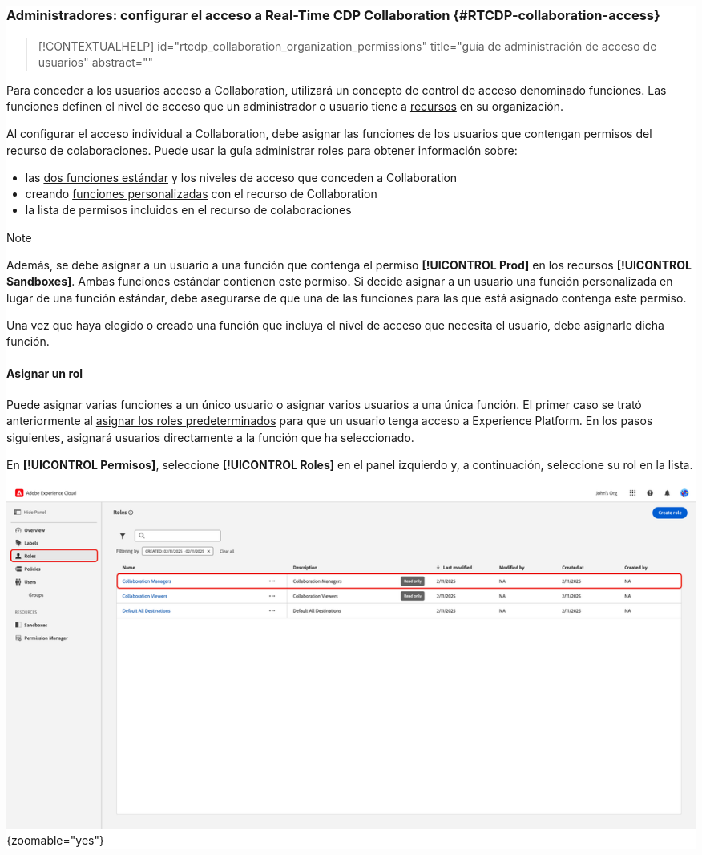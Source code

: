### Administradores: configurar el acceso a Real-Time CDP Collaboration {#RTCDP-collaboration-access}

>[!CONTEXTUALHELP]
>id="rtcdp_collaboration_organization_permissions"
>title="guía de administración de acceso de usuarios"
>abstract=""

Para conceder a los usuarios acceso a Collaboration, utilizará un concepto de control de acceso denominado funciones. Las funciones definen el nivel de acceso que un administrador o usuario tiene a [recursos](https://experienceleague.adobe.com/es/docs/experience-platform/access-control/home#permissions) en su organización.

Al configurar el acceso individual a Collaboration, debe asignar las funciones de los usuarios que contengan permisos del recurso de colaboraciones. Puede usar la guía [administrar roles](./manage-roles.md) para obtener información sobre:

- las [dos funciones estándar](./manage-roles.md#standard-roles) y los niveles de acceso que conceden a Collaboration
- creando [funciones personalizadas](./manage-roles.md#specific-access-roles) con el recurso de Collaboration
- la lista de permisos incluidos en el recurso de colaboraciones

>[!NOTE]
>
>Además, se debe asignar a un usuario a una función que contenga el permiso **[!UICONTROL Prod]** en los recursos **[!UICONTROL Sandboxes]**. Ambas funciones estándar contienen este permiso. Si decide asignar a un usuario una función personalizada en lugar de una función estándar, debe asegurarse de que una de las funciones para las que está asignado contenga este permiso.

Una vez que haya elegido o creado una función que incluya el nivel de acceso que necesita el usuario, debe asignarle dicha función.

#### Asignar un rol

Puede asignar varias funciones a un único usuario o asignar varios usuarios a una única función. El primer caso se trató anteriormente al [asignar los roles predeterminados](#product-access) para que un usuario tenga acceso a Experience Platform. En los pasos siguientes, asignará usuarios directamente a la función que ha seleccionado.

En **[!UICONTROL Permisos]**, seleccione **[!UICONTROL Roles]** en el panel izquierdo y, a continuación, seleccione su rol en la lista.

![Panel de permisos con el área de trabajo de roles resaltado y un rol destacado.](../../assets/permissions/select-role.png){zoomable="yes"}
